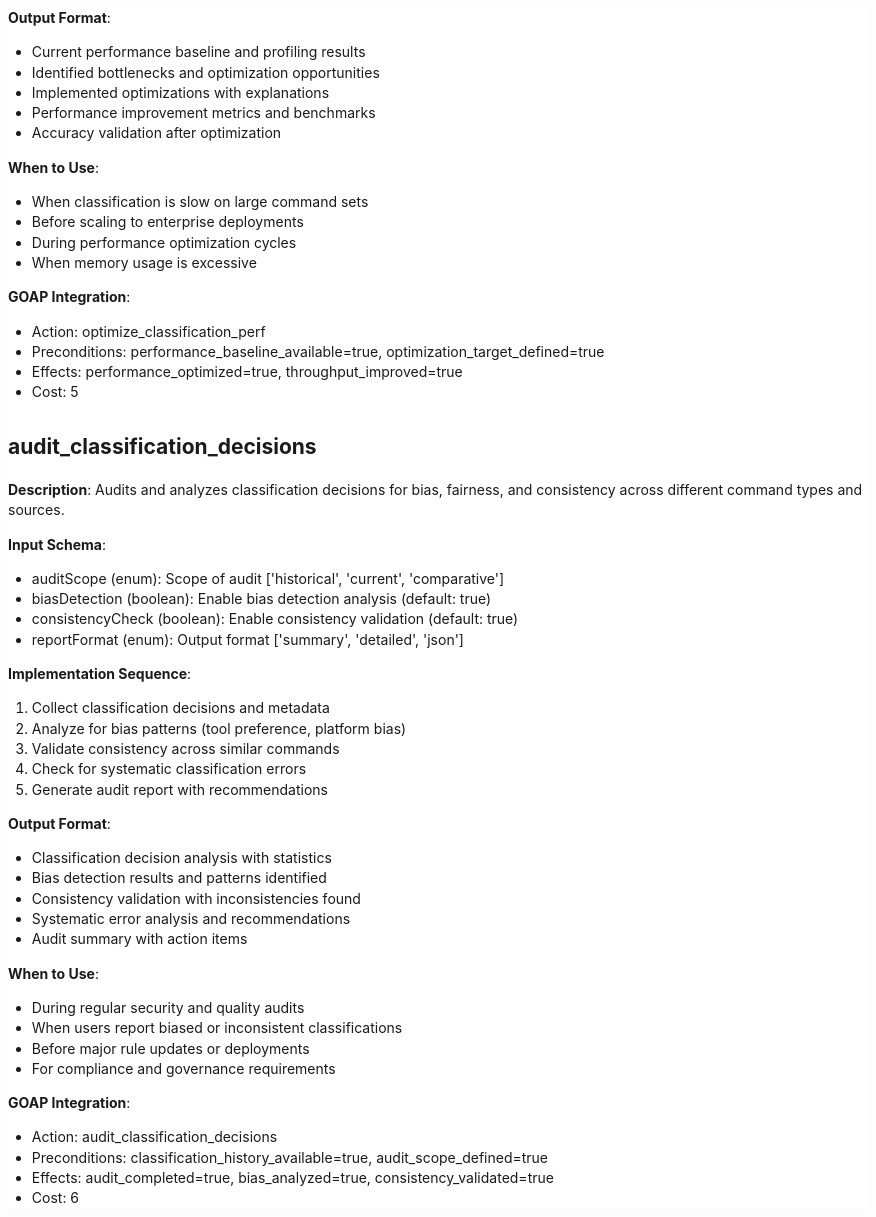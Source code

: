 **Output Format**:
- Current performance baseline and profiling results
- Identified bottlenecks and optimization opportunities
- Implemented optimizations with explanations
- Performance improvement metrics and benchmarks
- Accuracy validation after optimization

**When to Use**:
- When classification is slow on large command sets
- Before scaling to enterprise deployments
- During performance optimization cycles
- When memory usage is excessive

**GOAP Integration**:
- Action: optimize_classification_perf
- Preconditions: performance_baseline_available=true, optimization_target_defined=true
- Effects: performance_optimized=true, throughput_improved=true
- Cost: 5

## audit_classification_decisions

**Description**: Audits and analyzes classification decisions for bias, fairness, and consistency across different command types and sources.

**Input Schema**:
- auditScope (enum): Scope of audit ['historical', 'current', 'comparative']
- biasDetection (boolean): Enable bias detection analysis (default: true)
- consistencyCheck (boolean): Enable consistency validation (default: true)
- reportFormat (enum): Output format ['summary', 'detailed', 'json']

**Implementation Sequence**:
1. Collect classification decisions and metadata
2. Analyze for bias patterns (tool preference, platform bias)
3. Validate consistency across similar commands
4. Check for systematic classification errors
5. Generate audit report with recommendations

**Output Format**:
- Classification decision analysis with statistics
- Bias detection results and patterns identified
- Consistency validation with inconsistencies found
- Systematic error analysis and recommendations
- Audit summary with action items

**When to Use**:
- During regular security and quality audits
- When users report biased or inconsistent classifications
- Before major rule updates or deployments
- For compliance and governance requirements

**GOAP Integration**:
- Action: audit_classification_decisions
- Preconditions: classification_history_available=true, audit_scope_defined=true
- Effects: audit_completed=true, bias_analyzed=true, consistency_validated=true
- Cost: 6